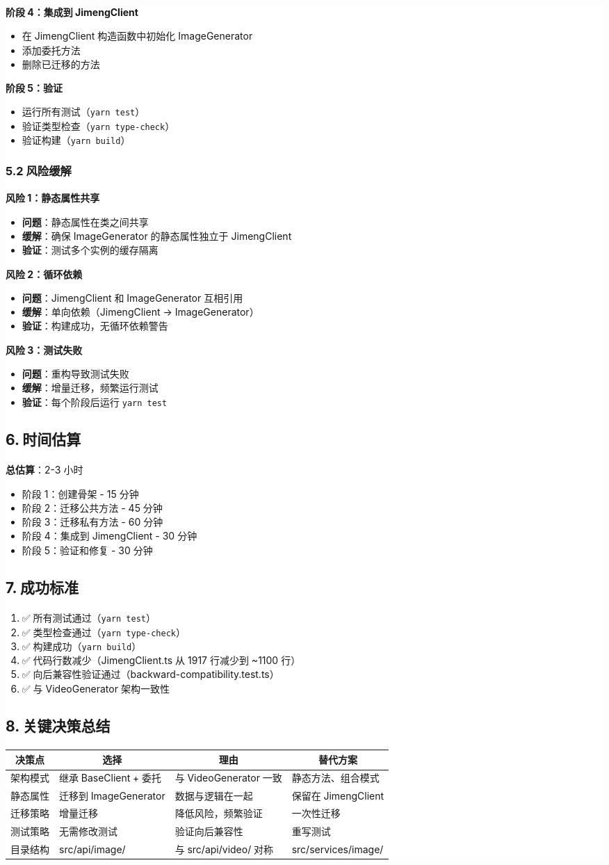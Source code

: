 **阶段 4：集成到 JimengClient**
- 在 JimengClient 构造函数中初始化 ImageGenerator
- 添加委托方法
- 删除已迁移的方法

**阶段 5：验证**
- 运行所有测试（`yarn test`）
- 验证类型检查（`yarn type-check`）
- 验证构建（`yarn build`）

### 5.2 风险缓解

**风险 1：静态属性共享**
- **问题**：静态属性在类之间共享
- **缓解**：确保 ImageGenerator 的静态属性独立于 JimengClient
- **验证**：测试多个实例的缓存隔离

**风险 2：循环依赖**
- **问题**：JimengClient 和 ImageGenerator 互相引用
- **缓解**：单向依赖（JimengClient → ImageGenerator）
- **验证**：构建成功，无循环依赖警告

**风险 3：测试失败**
- **问题**：重构导致测试失败
- **缓解**：增量迁移，频繁运行测试
- **验证**：每个阶段后运行 `yarn test`

## 6. 时间估算

**总估算**：2-3 小时

- 阶段 1：创建骨架 - 15 分钟
- 阶段 2：迁移公共方法 - 45 分钟
- 阶段 3：迁移私有方法 - 60 分钟
- 阶段 4：集成到 JimengClient - 30 分钟
- 阶段 5：验证和修复 - 30 分钟

## 7. 成功标准

1. ✅ 所有测试通过（`yarn test`）
2. ✅ 类型检查通过（`yarn type-check`）
3. ✅ 构建成功（`yarn build`）
4. ✅ 代码行数减少（JimengClient.ts 从 1917 行减少到 ~1100 行）
5. ✅ 向后兼容性验证通过（backward-compatibility.test.ts）
6. ✅ 与 VideoGenerator 架构一致性

## 8. 关键决策总结

| 决策点 | 选择 | 理由 | 替代方案 |
|--------|------|------|----------|
| 架构模式 | 继承 BaseClient + 委托 | 与 VideoGenerator 一致 | 静态方法、组合模式 |
| 静态属性 | 迁移到 ImageGenerator | 数据与逻辑在一起 | 保留在 JimengClient |
| 迁移策略 | 增量迁移 | 降低风险，频繁验证 | 一次性迁移 |
| 测试策略 | 无需修改测试 | 验证向后兼容性 | 重写测试 |
| 目录结构 | src/api/image/ | 与 src/api/video/ 对称 | src/services/image/ |
